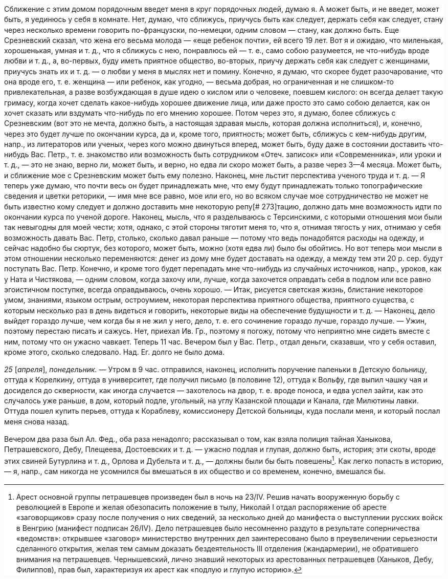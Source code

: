 Сближение с этим домом порядочным введет меня в круг порядочных людей, думаю я. А может быть, и не введет, может быть, я уединюсь у себя в комнате. Нет, думаю, что сближусь, приучусь быть как следует, держать себя как следует, стану через несколько времени говорить по-французски, по-немецки, одним словом — стану, как должно быть. Еще Срезневский сказал, что жена его весьма молода — «еще ребенок почти», ей всего 19 лет. Вот я и ожидаю, что миленькая, хорошенькая, умная и т. д., что я сближусь с нею, понравлюсь ей — т. е., само собою разумеется, не что-нибудь вроде любви и т. д., а, во-первых, буду иметь приятное общество, во-вторых, приучу держать себя как следует с женщинами, приучусь знать их и т. д. — о любви у меня в мыслях нет и помину. Конечно, я думаю, что скорее будет разочарование, что она вроде его, т. е. женщина — или ребенок, как угодно, — весьма добрая, но ограниченная и не слишком-то привлекательная, а разве возбуждающая в душе идею о кислом или о человеке, поевшем кислого: он всегда делает такую гримасу, когда хочет сделать какое-нибудь хорошее движение лица, или даже просто это само собою делается, как он хочет сказать или вздумать что-нибудь по его мнению хорошее. Потом через это, я думаю, более сближусь с Срезневским (вот это не мечта, должно быть, а настоящая здравая мысль, которая должна исполниться), и, конечно, через это будет лучше по окончании курса, да и, кроме того, приятность; может быть, сближусь с кем-нибудь другим, напр., из литераторов или ученых, через кого можно двинуться вперед, может быть, буду даже в состоянии доставить что-нибудь Вас. Петр., т. е. знакомство или возможность быть сотрудником «Отеч. записок» или «Современника», или уроки и т. д., — это не знаю, верно ли, может быть, и верно, но едва ли скоро может быть, а разве через 3—4 месяца. Может быть, и сближение мое с Срезневским может быть ему полезно. Наконец, мне льстит перспектива ученого труда и т. д. — Я теперь уже думаю, что почти весь он будет принадлежать мне, что ему будут принадлежать только топографические сведения и цветки реторики, — имя мне все равно, мое или его, но во всяком случае мое сотрудничество не может не быть известно кому следует и должно доставить мне некоторую репу[# 273]тацию, должно дать мне возможность идти по окончании курса по ученой дороге. Наконец, мысль, что я разделываюсь с Терсинскими, с которыми отношения мои были так невыгодны для моей чести; хотя, однако, с этой стороны тяготит меня то, что я, отнимая тягость у них, отнимаю у себя возможность давать Вас. Петр, столько, сколько давал раньше — потому что ведь понадобятся расходы на одежду, и сейчас надобно бы сюртук, без которого, может быть, можно (хотя едва ли) было бы обойтись. Но вот теперь мои мысли в этом отношении несколько переменяются: денег из дому мне будет доставать на одежду, а между тем эти 20 р. сер. будут поступать Вас. Петр. Конечно, и кроме того будет перепадать мне что-нибудь из случайных источников, напр., уроков, как у Ната и Чистякова, — одним словом, когда захочу или, лучше, когда захочется оправдать себя в подлом или все равно эгоистичном поступке, всегда оправдываюсь, очень хорошо. — Итак, рисуется светская жизнь, блистание некоторое умом, знаниями, языком острым, остроумием, некоторая перспектива приятного общества, приятного существа, с которым несколько раз в день видеться и говорить, некоторые виды на обеспечение будущности и т. д. — Наконец, дело выйдет гораздо лучше, чем когда бы я не жил у него, дело, т. е. его сочинение гораздо лучше, гораздо лучше. — Ужин, поэтому перестаю писать и сажусь. Нет, приехал Ив. Гр., поэтому я погожу, потому что неприятно мне сидеть вместе с ним, потому что он ужасно чавкает. Теперь 11 час. Вечером был у Вас. Петр., отдал деньги, сказавши, что у себя оставил, кроме этого, сколько следовало. Над. Ег. долго не было дома.

*25* \[*апреля*\], *понедельник.* — Утром в 9 час. отправился, наконец, исполнить поручение папеньки в Детскую больницу, оттуда к Корелкину, оттуда в университет, где получил письмо (в половине 12), оттуда к Вольфу, где выпил чашку чая и досиделся до скверности, как иногда случается — захотелось на двор, т. е. вроде поноса, и едва успел зайти, как это случалось уже раньше, в дом, который подле, угольный, на углу Казанской площади и Канала, где Милютины лавки. Оттуда пошел купить перьев, оттуда к Кораблеву, комиссионеру Детской больницы, куда послали меня, и который послал меня снова назад.

Вечером два раза был Ал. Фед., оба раза ненадолго; рассказывал о том, как взяла полиция тайная Ханыкова, Петрашевского, Дебу, Плещеева, Достоевских и т. д. — ужасно подлая и глупая, должно быть, история; эти скоты, вроде этих свиней Бутурлина и т. д., Орлова и Дубельта и т. д., — должны были бы быть повешены[^4]. Как легко попасть в историю, — я, напр., сам никогда не усомнился бы вмешаться в их общество и со временем, конечно, вмешался бы.


[^1r]: Неразборчиво. *Ред.*
[^1]: «Kladderadatsch» — еженедельный иллюстрированный журнал политической сатиры, издаваемый в Берлине с 1848 г. Давидом Калиш совместно с книготорговцем А, Гофманом. Редактором журнала был И. Троян (Trojan). Среди сотрудников журнала были художники — г. Брандт, Л. Штурц, Иттер и др.
[^2]: «Neue Prcussische Zeitung» — берлинская газета консервативного направления, возникшая в 1848 г. и в период победившей контрреволюции игравшая ведущую реакционную роль. Консервативный характер газеты типичен для нее и в последующие годы. Первым редактором издания до 1853 г. был Вагнер.
[^3]: Остромирово евангелие — один из древнейших памятников церковно—славянской письменности, относящийся к середине XI века. Оригиналом для него служила, очевидно, рукопись южнославянского происхождения. Благодаря точной передаче правописания оригинала Остромирово евангелие является первостепенным источником для изучения староцерковного славянского языка.
[^4]: Арест основной группы петрашевцев произведен был в ночь на 23/IV. Решив начать вооруженную борьбу с революцией в Европе и желая обезопасить положение в тылу, Николай I отдал распоряжение об аресте «заговорщиков» сразу после получения о них сведений, за несколько дней до манифеста о выступлении русских войск в Венгрию (манифест подписан 26/IV). Дело петрашевцев было несомненно раздуто в результате соперничества «ведомств»: открывшее «заговор» министерство внутренних дел заинтересовано было в преувеличении серьезности сделанного открытия, желая тем самым доказать бездеятельность III отделения (жандармерии), не обратившего внимания на петрашевцев. Чернышевский, лично знавший некоторых из арестованных петрашевцев (Ханыков, Дебу, Филиппов), прав был, характеризуя их арест как «подлую и глупую историю».
[^5]: Норманское моление (?). Из записей Чернышевского в «Дневнике» за 21–25/IV видно, что, давая уроки в семье М. Б. Чистякова, Николай Гаврилович преимущественно занимался с учениками историей средних веков. Повидимому, упоминание о «норманском молении» (запись здесь не вполне четка) связано с его рассказом о набегах скандинавов-норманов на европейские государства в VIII—IX вв.
[^2r]: Неразборчиво. *Ред.*
[^6]: Повесть Ж. Занд «Теверино» была напечатана в «Отечественных записках» за 1845 г. (т. 42).
[^3r]: Через Неву. *Ред.*